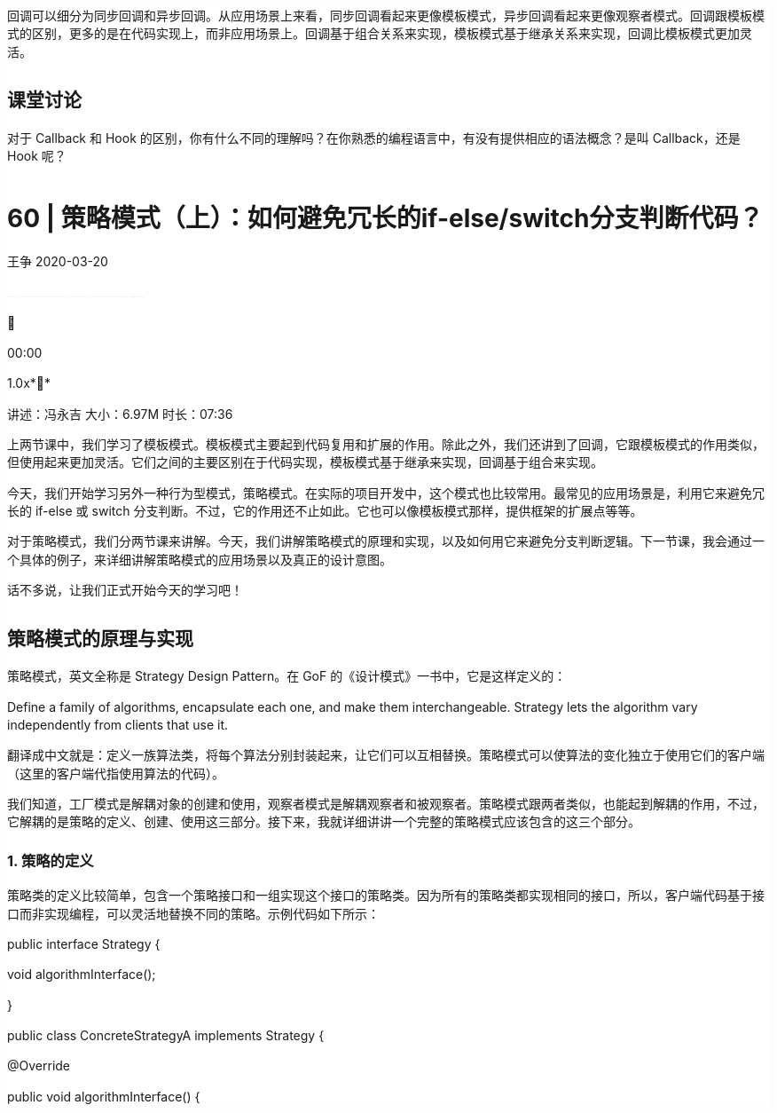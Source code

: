 回调可以细分为同步回调和异步回调。从应用场景上来看，同步回调看起来更像模板模式，异步回调看起来更像观察者模式。回调跟模板模式的区别，更多的是在代码实现上，而非应用场景上。回调基于组合关系来实现，模板模式基于继承关系来实现，回调比模板模式更加灵活。

## 课堂讨论

对于 Callback 和 Hook 的区别，你有什么不同的理解吗？在你熟悉的编程语言中，有没有提供相应的语法概念？是叫 Callback，还是 Hook 呢？

# 60 | 策略模式（上）：如何避免冗长的if-else/switch分支判断代码？

王争 2020-03-20

![](data:image/png;base64,iVBORw0KGgoAAAANSUhEUgAAADIAAAABCAYAAACc0f2yAAAAJElEQVQYV2N89+7df0FBQQYQeP/+PZgGAWQxUtmEzCBHnpAeANOKKsuvlr7QAAAAAElFTkSuQmCC)![](data:image/png;base64,iVBORw0KGgoAAAANSUhEUgAAABQAAAABCAYAAADeko4lAAAAH0lEQVQYV2N89+7df0FBQQYQeP/+PZgGAUJiyPLIbAAO0BLLZHBegQAAAABJRU5ErkJggg==)![](data:image/png;base64,iVBORw0KGgoAAAANSUhEUgAAADwAAAABCAYAAACCGM0BAAAALUlEQVQYV2N89+7df0FBQQYQeP/+PQMyGyzIwEBQDJd+QmaRIk9ILTa3YtMDAKTbMMuTn85fAAAAAElFTkSuQmCC)![](data:image/png;base64,iVBORw0KGgoAAAANSUhEUgAAABgAAAABCAYAAADErm6rAAAAH0lEQVQYV2N89+7dfwYoEBQUBLPev3/PgIuNTS0+MQAjjxLLknDCbgAAAABJRU5ErkJggg==)



00:00

1.0x**

讲述：冯永吉 大小：6.97M 时长：07:36

上两节课中，我们学习了模板模式。模板模式主要起到代码复用和扩展的作用。除此之外，我们还讲到了回调，它跟模板模式的作用类似，但使用起来更加灵活。它们之间的主要区别在于代码实现，模板模式基于继承来实现，回调基于组合来实现。

今天，我们开始学习另外一种行为型模式，策略模式。在实际的项目开发中，这个模式也比较常用。最常见的应用场景是，利用它来避免冗长的 if-else 或 switch 分支判断。不过，它的作用还不止如此。它也可以像模板模式那样，提供框架的扩展点等等。

对于策略模式，我们分两节课来讲解。今天，我们讲解策略模式的原理和实现，以及如何用它来避免分支判断逻辑。下一节课，我会通过一个具体的例子，来详细讲解策略模式的应用场景以及真正的设计意图。

话不多说，让我们正式开始今天的学习吧！

## 策略模式的原理与实现

策略模式，英文全称是 Strategy Design Pattern。在 GoF 的《设计模式》一书中，它是这样定义的：

Define a family of algorithms, encapsulate each one, and make them interchangeable. Strategy lets the algorithm vary independently from clients that use it.

翻译成中文就是：定义一族算法类，将每个算法分别封装起来，让它们可以互相替换。策略模式可以使算法的变化独立于使用它们的客户端（这里的客户端代指使用算法的代码）。

我们知道，工厂模式是解耦对象的创建和使用，观察者模式是解耦观察者和被观察者。策略模式跟两者类似，也能起到解耦的作用，不过，它解耦的是策略的定义、创建、使用这三部分。接下来，我就详细讲讲一个完整的策略模式应该包含的这三个部分。

### 1. 策略的定义

策略类的定义比较简单，包含一个策略接口和一组实现这个接口的策略类。因为所有的策略类都实现相同的接口，所以，客户端代码基于接口而非实现编程，可以灵活地替换不同的策略。示例代码如下所示：

public interface Strategy {

  void algorithmInterface();

}

public class ConcreteStrategyA implements Strategy {

  @Override

  public void  algorithmInterface() {

